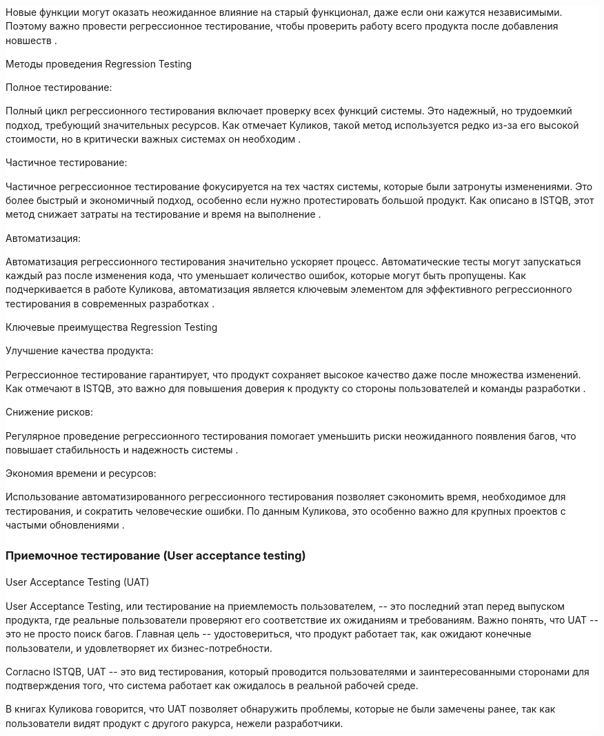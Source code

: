 Новые функции могут оказать неожиданное влияние на старый функционал, даже если они кажутся независимыми. Поэтому важно провести регрессионное тестирование, чтобы проверить работу всего продукта после добавления новшеств .

Методы проведения Regression Testing

Полное тестирование:

Полный цикл регрессионного тестирования включает проверку всех функций системы. Это надежный, но трудоемкий подход, требующий значительных ресурсов. Как отмечает Куликов, такой метод используется редко из-за его высокой стоимости, но в критически важных системах он необходим .

Частичное тестирование:

Частичное регрессионное тестирование фокусируется на тех частях системы, которые были затронуты изменениями. Это более быстрый и экономичный подход, особенно если нужно протестировать большой продукт. Как описано в ISTQB, этот метод снижает затраты на тестирование и время на выполнение .

Автоматизация:

Автоматизация регрессионного тестирования значительно ускоряет процесс. Автоматические тесты могут запускаться каждый раз после изменения кода, что уменьшает количество ошибок, которые могут быть пропущены. Как подчеркивается в работе Куликова, автоматизация является ключевым элементом для эффективного регрессионного тестирования в современных разработках .

Ключевые преимущества Regression Testing

Улучшение качества продукта:

Регрессионное тестирование гарантирует, что продукт сохраняет высокое качество даже после множества изменений. Как отмечают в ISTQB, это важно для повышения доверия к продукту со стороны пользователей и команды разработки .

Снижение рисков:

Регулярное проведение регрессионного тестирования помогает уменьшить риски неожиданного появления багов, что повышает стабильность и надежность системы .

Экономия времени и ресурсов:

Использование автоматизированного регрессионного тестирования позволяет сэкономить время, необходимое для тестирования, и сократить человеческие ошибки. По данным Куликова, это особенно важно для крупных проектов с частыми обновлениями .



### Приемочное тестирование (User acceptance testing)

User Acceptance Testing (UAT)

 User Acceptance Testing, или тестирование на приемлемость пользователем, -- это последний этап перед выпуском продукта, где реальные пользователи проверяют его соответствие их ожиданиям и требованиям. Важно понять, что UAT -- это не просто поиск багов. Главная цель -- удостовериться, что продукт работает так, как ожидают конечные пользователи, и удовлетворяет их бизнес-потребности.

Согласно ISTQB, UAT -- это вид тестирования, который проводится пользователями и заинтересованными сторонами для подтверждения того, что система работает как ожидалось в реальной рабочей среде.

В книгах Куликова говорится, что UAT позволяет обнаружить проблемы, которые не были замечены ранее, так как пользователи видят продукт с другого ракурса, нежели разработчики.
